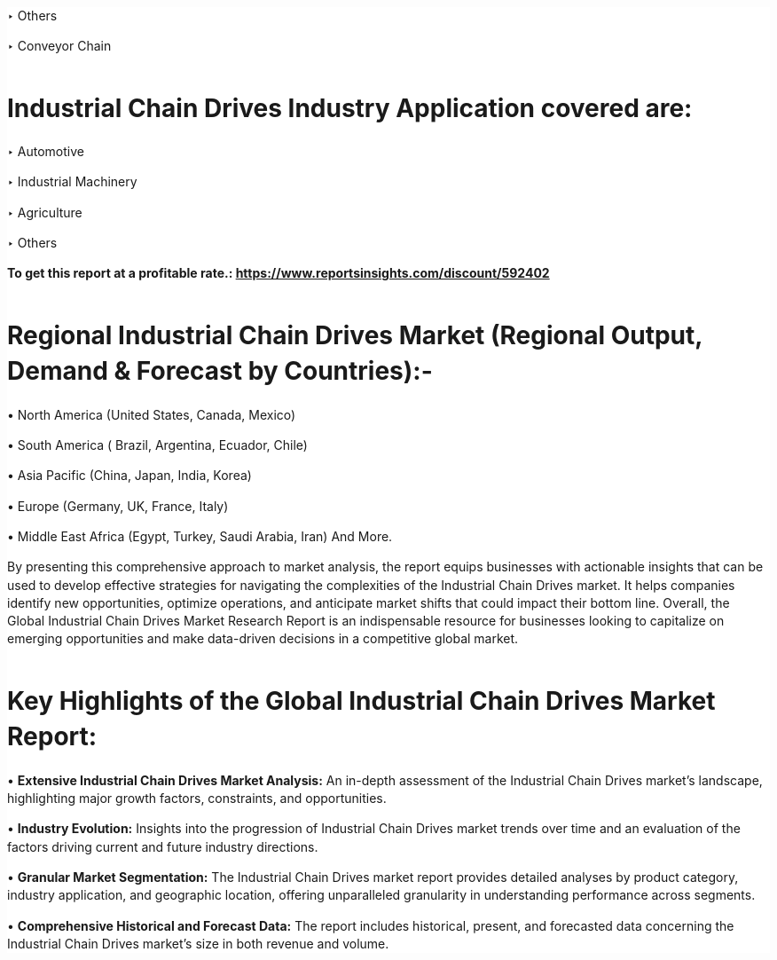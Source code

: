 ‣ Others

‣ Conveyor Chain

# <strong>Industrial Chain Drives Industry Application covered are:</strong>

‣ Automotive

‣ Industrial Machinery

‣ Agriculture

‣ Others

<strong>To get this report at a profitable rate.: <a href=https://www.reportsinsights.com/discount/592402>https://www.reportsinsights.com/discount/592402</a></strong></font>

# <strong>Regional Industrial Chain Drives Market (Regional Output, Demand &amp; Forecast by Countries):-</strong>

• North America (United States, Canada, Mexico)

• South America ( Brazil, Argentina, Ecuador, Chile)

• Asia Pacific (China, Japan, India, Korea)

• Europe (Germany, UK, France, Italy)

• Middle East Africa (Egypt, Turkey, Saudi Arabia, Iran) And More.

By presenting this comprehensive approach to market analysis, the report equips businesses with actionable insights that can be used to develop effective strategies for navigating the complexities of the Industrial Chain Drives market. It helps companies identify new opportunities, optimize operations, and anticipate market shifts that could impact their bottom line. Overall, the Global Industrial Chain Drives Market Research Report is an indispensable resource for businesses looking to capitalize on emerging opportunities and make data-driven decisions in a competitive global market.

# <strong>Key Highlights of the Global Industrial Chain Drives Market Report:</strong>

• <strong>Extensive Industrial Chain Drives Market Analysis:</strong> An in-depth assessment of the Industrial Chain Drives market’s landscape, highlighting major growth factors, constraints, and opportunities.

• <strong>Industry Evolution:</strong> Insights into the progression of Industrial Chain Drives market trends over time and an evaluation of the factors driving current and future industry directions.

• <strong>Granular Market Segmentation:</strong> The Industrial Chain Drives market report provides detailed analyses by product category, industry application, and geographic location, offering unparalleled granularity in understanding performance across segments.

• <strong>Comprehensive Historical and Forecast Data:</strong> The report includes historical, present, and forecasted data concerning the Industrial Chain Drives market’s size in both revenue and volume.
